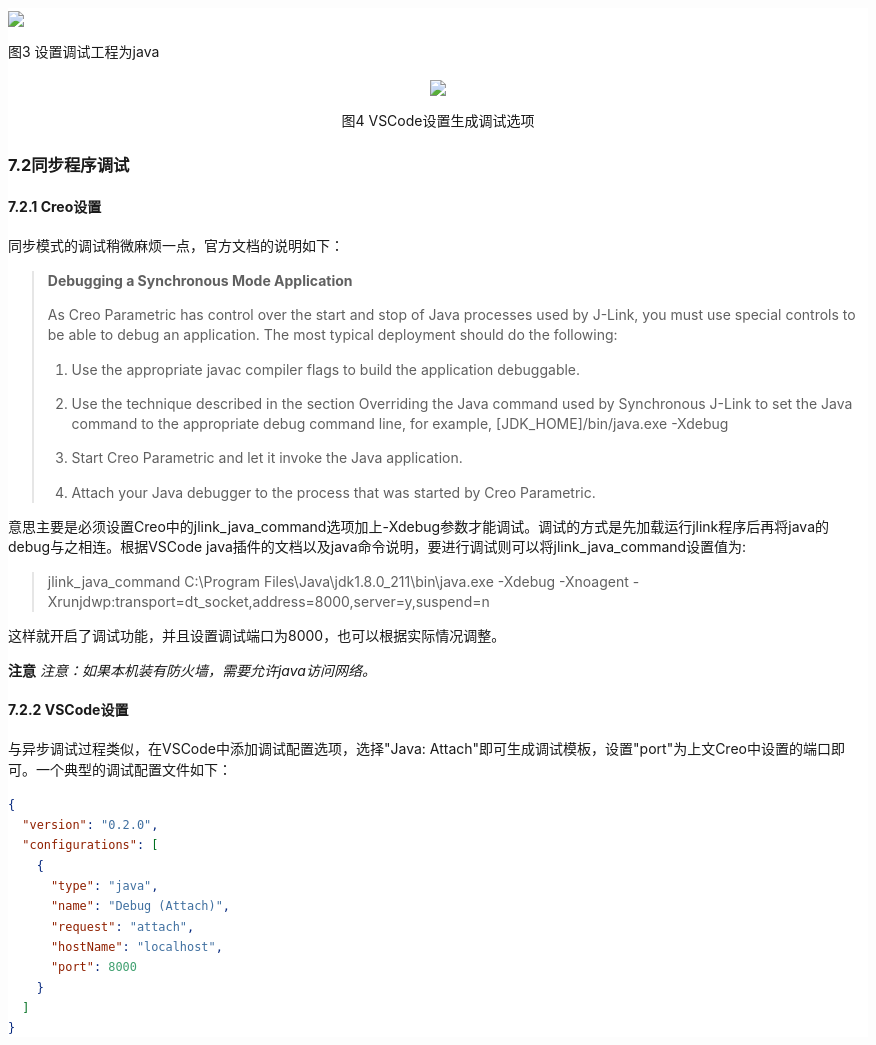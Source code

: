   <img src="/img/proe/jlink3.png" style="width:40%" align="center"/>
  <p>图3 设置调试工程为java</p>
</div>
<div align="center">
  <img src="/img/proe/jlink4.png" style="width:40%" align="center"/>
  <p>图4 VSCode设置生成调试选项</p>
</div>

### 7.2同步程序调试

#### 7.2.1 Creo设置

同步模式的调试稍微麻烦一点，官方文档的说明如下：

> **Debugging a Synchronous Mode Application**
>
> As Creo Parametric has control over the start and stop of Java processes used by J-Link, you must use special controls to be able to debug an application. The most typical deployment should do the following:
>
> 1. Use the appropriate javac compiler flags to build the application debuggable.
>
> 2. Use the technique described in the section Overriding the Java command used by Synchronous J-Link to set the Java command to the appropriate debug command line, for example, [JDK_HOME]/bin/java.exe -Xdebug
>
> 3. Start Creo Parametric and let it invoke the Java application.
>
> 4. Attach your Java debugger to the process that was started by Creo Parametric.

意思主要是必须设置Creo中的jlink_java_command选项加上-Xdebug参数才能调试。调试的方式是先加载运行jlink程序后再将java的debug与之相连。根据VSCode java插件的文档以及java命令说明，要进行调试则可以将jlink_java_command设置值为:

> jlink_java_command C:\Program Files\Java\jdk1.8.0_211\bin\java.exe -Xdebug -Xnoagent -Xrunjdwp:transport=dt_socket,address=8000,server=y,suspend=n

这样就开启了调试功能，并且设置调试端口为8000，也可以根据实际情况调整。

**注意**
*注意：如果本机装有防火墙，需要允许java访问网络。*

#### 7.2.2 VSCode设置

与异步调试过程类似，在VSCode中添加调试配置选项，选择"Java: Attach"即可生成调试模板，设置"port"为上文Creo中设置的端口即可。一个典型的调试配置文件如下：

```json
{
  "version": "0.2.0",
  "configurations": [
    {
      "type": "java",
      "name": "Debug (Attach)",
      "request": "attach",
      "hostName": "localhost",
      "port": 8000
    }
  ]
}
```
